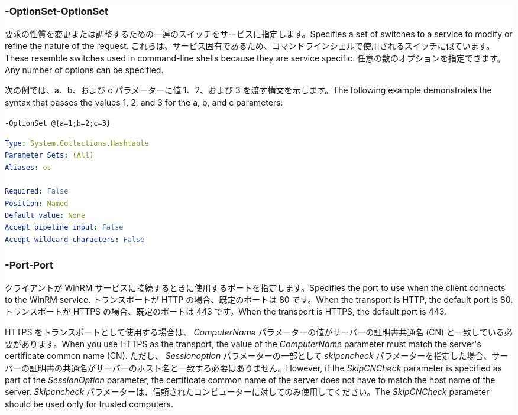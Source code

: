 ### <span data-ttu-id="d9cb7-172">-OptionSet</span><span class="sxs-lookup"><span data-stu-id="d9cb7-172">-OptionSet</span></span>

<span data-ttu-id="d9cb7-173">要求の性質を変更または調整するための一連のスイッチをサービスに指定します。</span><span class="sxs-lookup"><span data-stu-id="d9cb7-173">Specifies a set of switches to a service to modify or refine the nature of the request.</span></span>
<span data-ttu-id="d9cb7-174">これらは、サービス固有であるため、コマンドラインシェルで使用されるスイッチに似ています。</span><span class="sxs-lookup"><span data-stu-id="d9cb7-174">These resemble switches used in command-line shells because they are service specific.</span></span>
<span data-ttu-id="d9cb7-175">任意の数のオプションを指定できます。</span><span class="sxs-lookup"><span data-stu-id="d9cb7-175">Any number of options can be specified.</span></span>

<span data-ttu-id="d9cb7-176">次の例では、a、b、および c パラメーターに値 1、2、および 3 を渡す構文を示します。</span><span class="sxs-lookup"><span data-stu-id="d9cb7-176">The following example demonstrates the syntax that passes the values 1, 2, and 3 for the a, b, and c parameters:</span></span>

`-OptionSet @{a=1;b=2;c=3}`

```yaml
Type: System.Collections.Hashtable
Parameter Sets: (All)
Aliases: os

Required: False
Position: Named
Default value: None
Accept pipeline input: False
Accept wildcard characters: False
```

### <span data-ttu-id="d9cb7-177">-Port</span><span class="sxs-lookup"><span data-stu-id="d9cb7-177">-Port</span></span>

<span data-ttu-id="d9cb7-178">クライアントが WinRM サービスに接続するときに使用するポートを指定します。</span><span class="sxs-lookup"><span data-stu-id="d9cb7-178">Specifies the port to use when the client connects to the WinRM service.</span></span>
<span data-ttu-id="d9cb7-179">トランスポートが HTTP の場合、既定のポートは 80 です。</span><span class="sxs-lookup"><span data-stu-id="d9cb7-179">When the transport is HTTP, the default port is 80.</span></span>
<span data-ttu-id="d9cb7-180">トランスポートが HTTPS の場合、既定のポートは 443 です。</span><span class="sxs-lookup"><span data-stu-id="d9cb7-180">When the transport is HTTPS, the default port is 443.</span></span>

<span data-ttu-id="d9cb7-181">HTTPS をトランスポートとして使用する場合は、 *ComputerName* パラメーターの値がサーバーの証明書共通名 (CN) と一致している必要があります。</span><span class="sxs-lookup"><span data-stu-id="d9cb7-181">When you use HTTPS as the transport, the value of the *ComputerName* parameter must match the server's certificate common name (CN).</span></span>
<span data-ttu-id="d9cb7-182">ただし、 *Sessionoption* パラメーターの一部として *skipcncheck* パラメーターを指定した場合、サーバーの証明書の共通名がサーバーのホスト名と一致する必要はありません。</span><span class="sxs-lookup"><span data-stu-id="d9cb7-182">However, if the *SkipCNCheck* parameter is specified as part of the *SessionOption* parameter, the certificate common name of the server does not have to match the host name of the server.</span></span>
<span data-ttu-id="d9cb7-183">*Skipcncheck* パラメーターは、信頼されたコンピューターに対してのみ使用してください。</span><span class="sxs-lookup"><span data-stu-id="d9cb7-183">The *SkipCNCheck* parameter should be used only for trusted computers.</span></span>
